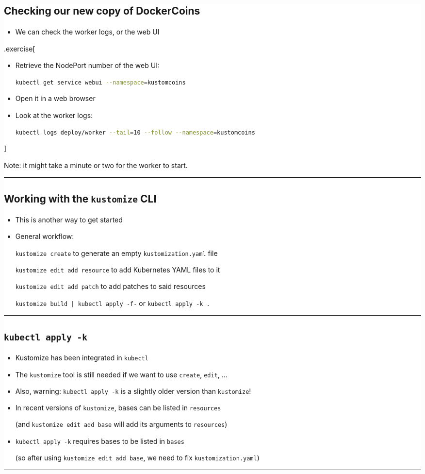 
## Checking our new copy of DockerCoins

- We can check the worker logs, or the web UI

.exercise[

- Retrieve the NodePort number of the web UI:
  ```bash
  kubectl get service webui --namespace=kustomcoins
  ```

- Open it in a web browser

- Look at the worker logs:
  ```bash
  kubectl logs deploy/worker --tail=10 --follow --namespace=kustomcoins
  ```



]

Note: it might take a minute or two for the worker to start.

---

## Working with the `kustomize` CLI

- This is another way to get started

- General workflow:

  `kustomize create` to generate an empty `kustomization.yaml` file

  `kustomize edit add resource` to add Kubernetes YAML files to it

  `kustomize edit add patch` to add patches to said resources

  `kustomize build | kubectl apply -f-` or `kubectl apply -k .`

---

## `kubectl apply -k`

- Kustomize has been integrated in `kubectl`

- The `kustomize` tool is still needed if we want to use `create`, `edit`, ...

- Also, warning: `kubectl apply -k` is a slightly older version than `kustomize`!

- In recent versions of `kustomize`, bases can be listed in `resources`

  (and `kustomize edit add base` will add its arguments to `resources`)

- `kubectl apply -k` requires bases to be listed in `bases`

  (so after using `kustomize edit add base`, we need to fix `kustomization.yaml`)

---
